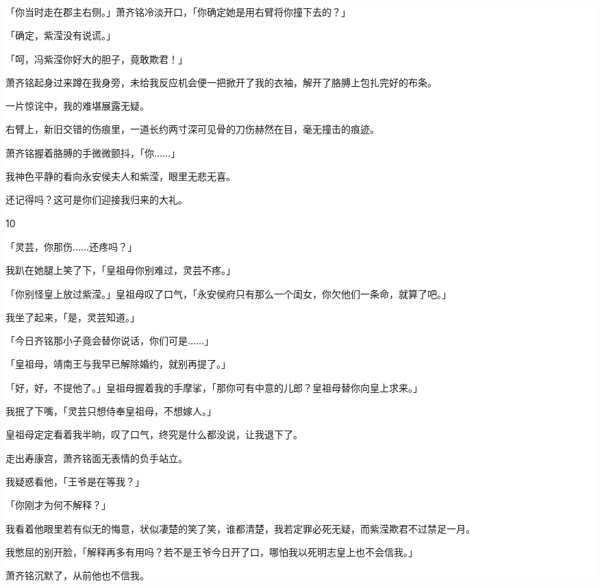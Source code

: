 「你当时走在郡主右侧。」萧齐铭冷淡开口，「你确定她是用右臂将你撞下去的？」


「确定，紫滢没有说谎。」


「呵，冯紫滢你好大的胆子，竟敢欺君！」


萧齐铭起身过来蹲在我身旁，未给我反应机会便一把掀开了我的衣袖，解开了胳膊上包扎完好的布条。


一片惊诧中，我的难堪展露无疑。


右臂上，新旧交错的伤痕里，一道长约两寸深可见骨的刀伤赫然在目，毫无撞击的痕迹。


萧齐铭握着胳膊的手微微颤抖，「你……」


我神色平静的看向永安侯夫人和紫滢，眼里无悲无喜。


还记得吗？这可是你们迎接我归来的大礼。


10


「灵芸，你那伤……还疼吗？」


我趴在她腿上笑了下，「皇祖母你别难过，灵芸不疼。」


「你别怪皇上放过紫滢。」皇祖母叹了口气，「永安侯府只有那么一个闺女，你欠他们一条命，就算了吧。」


我坐了起来，「是，灵芸知道。」


「今日齐铭那小子竟会替你说话，你们可是……」


「皇祖母，靖南王与我早已解除婚约，就别再提了。」


「好，好，不提他了。」皇祖母握着我的手摩挲，「那你可有中意的儿郎？皇祖母替你向皇上求来。」


我抿了下嘴，「灵芸只想侍奉皇祖母，不想嫁人。」


皇祖母定定看着我半晌，叹了口气，终究是什么都没说，让我退下了。


走出寿康宫，萧齐铭面无表情的负手站立。


我疑惑看他，「王爷是在等我？」


「你刚才为何不解释？」


我看着他眼里若有似无的悔意，状似凄楚的笑了笑，谁都清楚，我若定罪必死无疑，而紫滢欺君不过禁足一月。


我憋屈的别开脸，「解释再多有用吗？若不是王爷今日开了口，哪怕我以死明志皇上也不会信我。」


萧齐铭沉默了，从前他也不信我。
